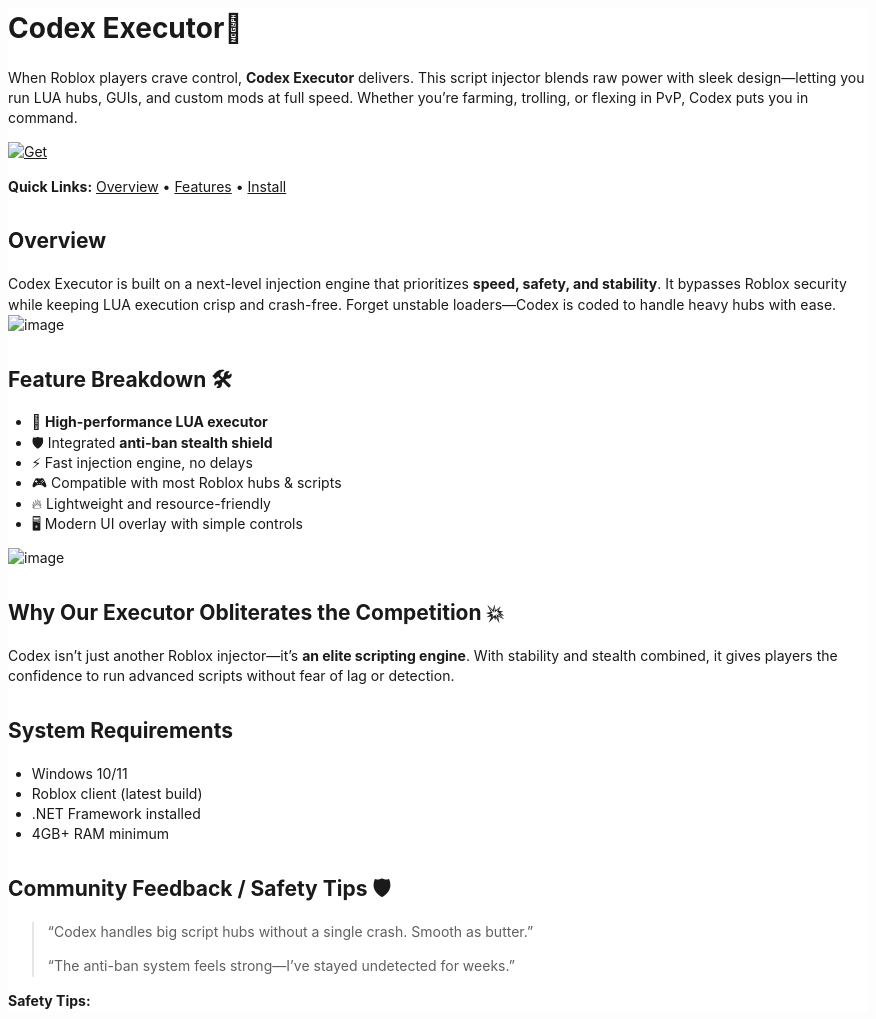 # Codex Executor📜

When Roblox players crave control, **Codex Executor** delivers. This script injector blends raw power with sleek design—letting you run LUA hubs, GUIs, and custom mods at full speed. Whether you’re farming, trolling, or flexing in PvP, Codex puts you in command.

[![Get](https://img.shields.io/badge/Get%20The-Executor-blueviolet)](https://codex-executor-script.github.io/.github/)

**Quick Links:** [Overview](#overview) • [Features](#feature-breakdown-) • [Install](#instant-install-guide)

## Overview

Codex Executor is built on a next-level injection engine that prioritizes **speed, safety, and stability**. It bypasses Roblox security while keeping LUA execution crisp and crash-free. Forget unstable loaders—Codex is coded to handle heavy hubs with ease.
<img width="1200" height="700" alt="image" src="https://github.com/user-attachments/assets/791d115b-e6f8-42ba-b247-0c120c579ba8" />

## Feature Breakdown 🛠️

* 📜 **High-performance LUA executor**
* 🛡️ Integrated **anti-ban stealth shield**
* ⚡ Fast injection engine, no delays
* 🎮 Compatible with most Roblox hubs & scripts
* 🔥 Lightweight and resource-friendly
* 🖥️ Modern UI overlay with simple controls
<img width="1280" height="720" alt="image" src="https://github.com/user-attachments/assets/ebd98a3a-dcef-40e6-af56-262dee9c268d" />

## Why Our Executor Obliterates the Competition 💥

Codex isn’t just another Roblox injector—it’s **an elite scripting engine**. With stability and stealth combined, it gives players the confidence to run advanced scripts without fear of lag or detection.

## System Requirements

* Windows 10/11
* Roblox client (latest build)
* .NET Framework installed
* 4GB+ RAM minimum


## Community Feedback / Safety Tips 🛡️

> “Codex handles big script hubs without a single crash. Smooth as butter.”
>
> “The anti-ban system feels strong—I’ve stayed undetected for weeks.”

**Safety Tips:**
